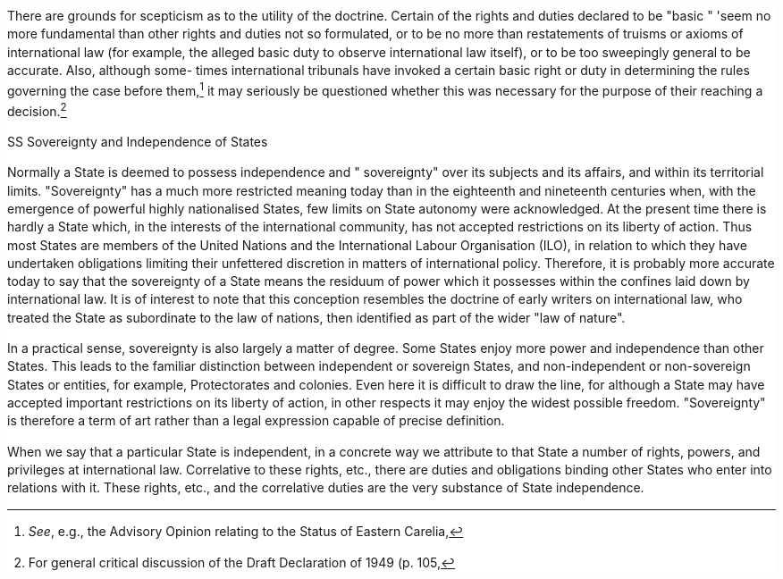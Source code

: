 There are grounds for scepticism as to the utility of the
doctrine. Certain of the rights and duties declared to be
"basic " 'seem no more fundamental than other rights and
duties not so formulated, or to be no more than restatements
of truisms or axioms of international law (for example, the
alleged basic duty to observe international law itself), or to be
too sweepingly general to be accurate. Also, although some-
times international tribunals have invoked a certain basic
right or duty in determining the rules governing the case
before them,[^106/1] it may seriously be questioned whether this was
necessary for the purpose of their reaching a decision.[^106/2]

SS Sovereignty and Independence of States

Normally a State is deemed to possess independence and
" sovereignty" over its subjects and its affairs, and within its
territorial limits. "Sovereignty" has a much more restricted
meaning today than in the eighteenth and nineteenth centuries
when, with the emergence of powerful highly nationalised
States, few limits on State autonomy were acknowledged. At
the present time there is hardly a State which, in the interests
of the international community, has not accepted restrictions
on its liberty of action. Thus most States are members of the
United Nations and the International Labour Organisation
(ILO), in relation to which they have undertaken obligations
limiting their unfettered discretion in matters of international
policy. Therefore, it is probably more accurate today to
say that the sovereignty of a State means the residuum of power
which it possesses within the confines laid down by international
law. It is of interest to note that this conception resembles
the doctrine of early writers on international law, who treated
the State as subordinate to the law of nations, then identified
as part of the wider "law of nature".

In a practical sense, sovereignty is also largely a matter of
degree. Some States enjoy more power and independence
than other States. This leads to the familiar distinction
between independent or sovereign States, and non-independent
or non-sovereign States or entities, for example, Protectorates
and colonies. Even here it is difficult to draw the line, for
although a State may have accepted important restrictions
on its liberty of action, in other respects it may enjoy the
widest possible freedom. "Sovereignty" is therefore a term of
art rather than a legal expression capable of precise definition.

When we say that a particular State is independent, in a
concrete way we attribute to that State a number of rights,
powers, and privileges at international law. Correlative to
these rights, etc., there are duties and obligations binding other
States who enter into relations with it. These rights, etc.,
and the correlative duties are the very substance of State
independence.


[^101/1]: I.e., a Government to which the population renders habitual obedience
[^101/2]: Thus, Israel was admitted as a Member State of the United Nations in
[^101/3]: A current continuing problem is whether:---
[^102/1]: _See above_, p. 63.
[^102/3]: Quoted by Lord Wilberforce in Carl-Zeiss-Stiftung v. Rayner and Keeler,
[^102/4]: (1969) 1 A.C. 645, at pp. 722--728.
[^103/1]: _See_, however, the dissenting judgement of Lord Pearce at pp. 731--745.
[^103/2]: _Cf._ also the Resolution adopted by the United Nations General Assembly
[^103/3]: _See_ Report, at p. 20.
[^103/4]: An illustration is Nauru, which attained independence on January 31,
[^104/1]: As to these possibilities of participation, _see_ S. A. de Smith, _op. cit._,
[^104/2]: _See_ Alain Coret, " L'Indépendence de l'Ile Nauru ", Annuaire Français de
[^105/1]: The rights listed by the Commission in the Draft Declaration included the
[^105/2]: _See above_, pp. 12 and 22--23.
[^105/3]: For a treatment of the question of basic rights and duties by a distinguished
[^106/1]: _See_, e.g., the Advisory Opinion relating to the Status of Eastern Carelia,
[^106/2]: For general critical discussion of the Draft Declaration of 1949 (p. 105,
[^108/1]: By a subsequent settlement, the two countries regarded the incident as
[^108/2]: _See_ Scott, The Hague Court Reports (1916), 275. For American decisions,
[^108/3]: For a discussion of the decisions of the French Courts in the Argoud Case
[^108/4]: I C.J. Reports (1949), 4 _et seq._
[^109/1]: Arising out of this dispute, the League ultimately promoted the conclusion
[^109/2]: The duty extends both to internal and external affairs. This is recognised
[^110/1]: Hyde, International Law (2nd Edition, 1947), Vol. I, § 69. It follows
[^110/2]: Winfield, The Foundations and the Future of International Law (1941), at
[^111/1]: _See_ the Resolutions of the United Nations General Assembly on this subº
[^111/2]: This would be by enforcement action under the authority of the United
[^111/3]: As to which, _see below_, pp. 503--504. This would include collective self-
[^112/1]: Hyde, _op. cit._, §§ 69 _et seq._
[^113/1]: For reasons similar to those alleged in the case of Lebanon, British troops
[^113/2]: Moreover, the reports of the United Nations Observation Group in Lebanon
[^114/1]: Branch (1) of the Monroe Doctrine arose out of the fact that Russia had
[^115/1]: In 1923, Secretary of State Hughes referred to the Monroe Doctrine as
[^115/2]: This development can be traced through the Act of Chapultepec, 1945,
[^116/1]: Jus gentium methodo scientifica pertractatum (1749), Prolegomena, § 16.
[^116/2]: _See_, e.g. Article 7 of the Geneva Convention on Fishing and Conservation
[^117/1]: Politis, Les Nouvelles Tendances du Droit International (1927), at p. 28.
[^117/2]: _See below_, at pp. 600, 607--609 and 624.
[^117/3]: _Semble_, this is rather an illustration of the sovereignty and autonomy of
[^118/1]: _See_, e.g., decision of the U.S. Supreme Court in Banco Nacional de Cuba
[^118/2]: _See below_, pp. 607--609. There are other somewhat similar cases in the
[^118/3]: _See_ p. 104, _ante_.
[^119/1]: _See_ the Declaration on Principles of International Law Concerning
[^119/2]: _Cf._ Article 4 of the Draft Declaration on the Rights and Duties of States,
[^119/3]: United Nations Reports of International Arbitral Awards; Vol. III, 1905.
[^120/1]: I.C.J. Reports (1949), 4 _et seq._
[^121/1]: _See also_ the Statement of Neutrality by Laos on July 9, 1962, whereby it
[^121/2]: For useful bibliography, _see_ Report of the Forty-ninth Conference at
[^122/1]: In this connection reference should be made to the Declaration on Prin-
[^122/2]: On the international status of Monaco, _see_ Jean-Pierre Gallois, Le Régime
[^123/1]: Vassalage is an institution that has now fallen into desuetude.
[^123/2]: The Ionian Ships (1855), Spinks 2, 193; Ecc. & Adm. 212.
[^123/3]: Advisory Opinion of the Permanent Court of International Justice on the
[^123/4]: [1924) A.C. 797, at p. 814. This is one of the most important distinctions
[^123/5]: _See_ Case Concerning Rights of Nationals of the United States of America in
[^124/1]: Division into Separate Zones: Contrast with a condominium, a case of
[^125/1]: Sir Robert Menzies.
[^126/1]: For discussion of the trusteeship system, and for comparison with the
[^127/1]: _See_ I.C.J. Reports (1950), 128. This view was upheld and reaffirmed by
[^127/2]: _See_ I.C.J. Reports (1966), 6.
[^128/1]: In the case of the Trust Territory of Ruanda-Urundi, independence was
[^129/1]: The decline since 1959 in the number of States administering trust terri.
[^129/2]: The General Assembly approved trusteeship agreements submitted to it,
[^130/1]: _Semble_, also, an Administering Authority could not unilaterally modify the
[^131/1]: _See below_, pp. 135--137.
[^131/2]: _See below_, pp. 135--136.
[^132/1]: Indeed, under this agreement, Austria was to "take all suitable steps to
[^134/1]: In its Statement of Neutrality of July 9; 1962, Laos also bound itself not
[^134/2]: _Cf._ C. E. Black, R. Falk, K, Knorr, and 0. Young, Neutralisation and
[^135/1]: _See also_ Advisory Opinion on the Legal Consequences for States of the
[^136/1]: The full title of the Committee is "Special Committee on the Situation with
[^136/3]: _See_ Eagleton, American Journal of International Law (1953), Vol. 47,
[^137/1]: As, e.g., by the Resolution of the United Nations General Assembly in
[^138/1]: _See_ pp. 124--126.